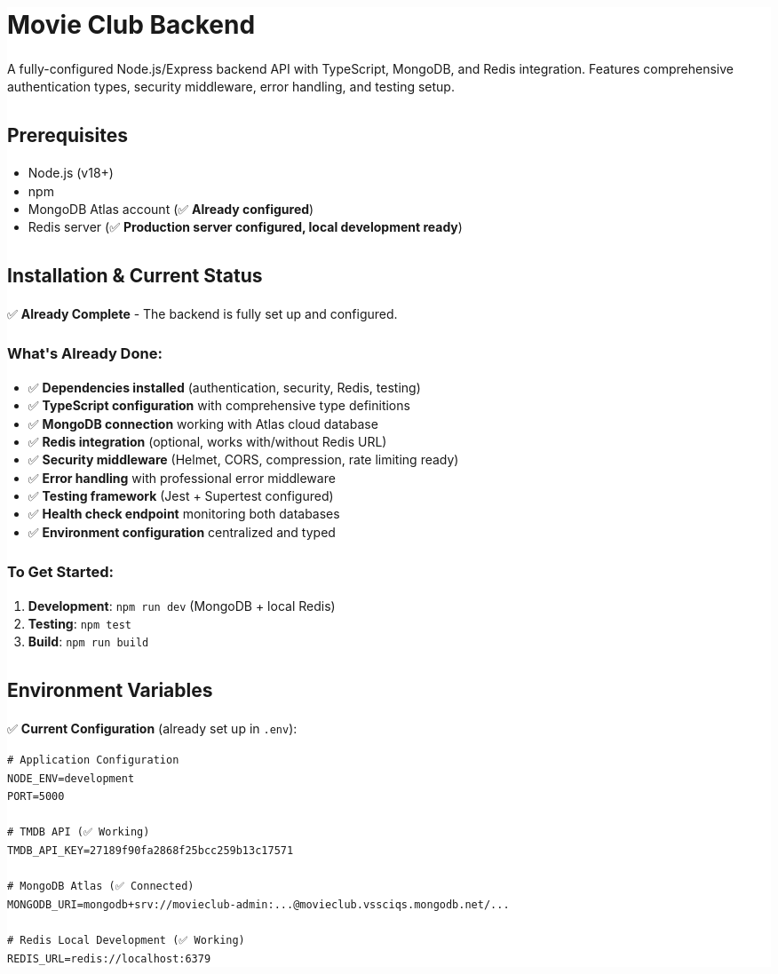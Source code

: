 # Movie Club Backend

A fully-configured Node.js/Express backend API with TypeScript, MongoDB, and Redis integration. Features comprehensive authentication types, security middleware, error handling, and testing setup.

## Prerequisites

- Node.js (v18+)
- npm
- MongoDB Atlas account (✅ **Already configured**)
- Redis server (✅ **Production server configured, local development ready**)

## Installation & Current Status

✅ **Already Complete** - The backend is fully set up and configured.

### What's Already Done:
- ✅ **Dependencies installed** (authentication, security, Redis, testing)
- ✅ **TypeScript configuration** with comprehensive type definitions
- ✅ **MongoDB connection** working with Atlas cloud database
- ✅ **Redis integration** (optional, works with/without Redis URL)
- ✅ **Security middleware** (Helmet, CORS, compression, rate limiting ready)
- ✅ **Error handling** with professional error middleware
- ✅ **Testing framework** (Jest + Supertest configured)
- ✅ **Health check endpoint** monitoring both databases
- ✅ **Environment configuration** centralized and typed

### To Get Started:
1. **Development**: `npm run dev` (MongoDB + local Redis)
2. **Testing**: `npm test`  
3. **Build**: `npm run build`

## Environment Variables

✅ **Current Configuration** (already set up in `.env`):

```env
# Application Configuration
NODE_ENV=development
PORT=5000

# TMDB API (✅ Working)
TMDB_API_KEY=27189f90fa2868f25bcc259b13c17571

# MongoDB Atlas (✅ Connected)
MONGODB_URI=mongodb+srv://movieclub-admin:...@movieclub.vssciqs.mongodb.net/...

# Redis Local Development (✅ Working)
REDIS_URL=redis://localhost:6379
```
